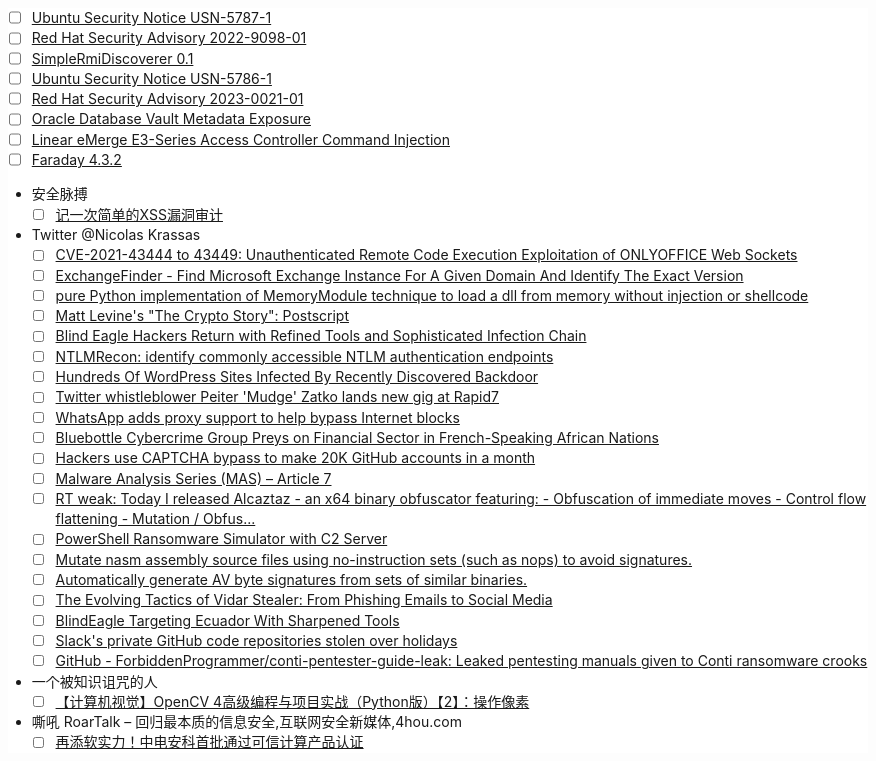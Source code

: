   - [ ] [Ubuntu Security Notice USN-5787-1](https://packetstormsecurity.com/files/170378/USN-5787-1.txt)
  - [ ] [Red Hat Security Advisory 2022-9098-01](https://packetstormsecurity.com/files/170377/RHSA-2022-9098-01.txt)
  - [ ] [SimpleRmiDiscoverer 0.1](https://packetstormsecurity.com/files/170376/SimpleRmiDiscoverer.java.txt)
  - [ ] [Ubuntu Security Notice USN-5786-1](https://packetstormsecurity.com/files/170375/USN-5786-1.txt)
  - [ ] [Red Hat Security Advisory 2023-0021-01](https://packetstormsecurity.com/files/170374/RHSA-2023-0021-01.txt)
  - [ ] [Oracle Database Vault Metadata Exposure](https://packetstormsecurity.com/files/170373/oracledbmetadata-exposure.txt)
  - [ ] [Linear eMerge E3-Series Access Controller Command Injection](https://packetstormsecurity.com/files/170372/linear_emerge_unauth_rce_cve_2019_7256.rb.txt)
  - [ ] [Faraday 4.3.2](https://packetstormsecurity.com/files/170371/faraday-4.3.2.tar.gz)
- 安全脉搏
  - [ ] [记一次简单的XSS漏洞审计](https://www.secpulse.com/archives/194655.html)
- Twitter @Nicolas Krassas
  - [ ] [CVE-2021-43444 to 43449: Unauthenticated Remote Code Execution Exploitation of ONLYOFFICE Web Sockets](https://twitter.com/Dinosn/status/1611088564317720577)
  - [ ] [ExchangeFinder - Find Microsoft Exchange Instance For A Given Domain And Identify The Exact Version](https://twitter.com/Dinosn/status/1611088052335558657)
  - [ ] [pure Python implementation of MemoryModule technique to load a dll from memory without injection or shellcode](https://twitter.com/Dinosn/status/1611085420175167491)
  - [ ] [Matt Levine's "The Crypto Story": Postscript](https://twitter.com/Dinosn/status/1611085199412019200)
  - [ ] [Blind Eagle Hackers Return with Refined Tools and Sophisticated Infection Chain](https://twitter.com/Dinosn/status/1611085003814748162)
  - [ ] [NTLMRecon: identify commonly accessible NTLM authentication endpoints](https://twitter.com/Dinosn/status/1611084921518317587)
  - [ ] [Hundreds Of WordPress Sites Infected By Recently Discovered Backdoor](https://twitter.com/Dinosn/status/1611084011186577433)
  - [ ] [Twitter whistleblower Peiter 'Mudge' Zatko lands new gig at Rapid7](https://twitter.com/Dinosn/status/1611082715385708545)
  - [ ] [WhatsApp adds proxy support to help bypass Internet blocks](https://twitter.com/Dinosn/status/1611082640056274944)
  - [ ] [Bluebottle Cybercrime Group Preys on Financial Sector in French-Speaking African Nations](https://twitter.com/Dinosn/status/1611082592039624719)
  - [ ] [Hackers use CAPTCHA bypass to make 20K GitHub accounts in a month](https://twitter.com/Dinosn/status/1611078179455655944)
  - [ ] [Malware Analysis Series (MAS) – Article 7](https://twitter.com/Dinosn/status/1611076196917481477)
  - [ ] [RT weak: Today I released Alcaztaz - an x64 binary obfuscator featuring: - Obfuscation of immediate moves - Control flow flattening - Mutation / Obfus...](https://twitter.com/Nigglxax/status/1611062545493917696)
  - [ ] [PowerShell Ransomware Simulator with C2 Server](https://twitter.com/Dinosn/status/1610965652113694722)
  - [ ] [Mutate nasm assembly source files using no-instruction sets (such as nops) to avoid signatures.](https://twitter.com/Dinosn/status/1610965575714340864)
  - [ ] [Automatically generate AV byte signatures from sets of similar binaries.](https://twitter.com/Dinosn/status/1610965509826035713)
  - [ ] [The Evolving Tactics of Vidar Stealer: From Phishing Emails to Social Media](https://twitter.com/Dinosn/status/1610955584597114880)
  - [ ] [BlindEagle Targeting Ecuador With Sharpened Tools](https://twitter.com/Dinosn/status/1610955539868958720)
  - [ ] [Slack's private GitHub code repositories stolen over holidays](https://twitter.com/Dinosn/status/1610955376169451522)
  - [ ] [GitHub - ForbiddenProgrammer/conti-pentester-guide-leak: Leaked pentesting manuals given to Conti ransomware crooks](https://twitter.com/Dinosn/status/1610917456897314821)
- 一个被知识诅咒的人
  - [ ] [【计算机视觉】OpenCV 4高级编程与项目实战（Python版）【2】：操作像素](https://blog.csdn.net/nokiaguy/article/details/128569218)
- 嘶吼 RoarTalk – 回归最本质的信息安全,互联网安全新媒体,4hou.com
  - [ ] [再添软实力！中电安科首批通过可信计算产品认证](https://www.4hou.com/posts/nJK7)